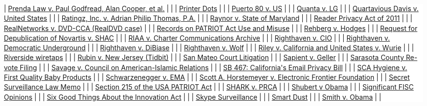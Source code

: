 | [Prenda Law v. Paul Godfread, Alan Cooper, et al.](https://www.eff.org/zh-hans/cases/prenda-law-v-paul-godfread-alan-cooper-et-al) |      |
| [Printer Dots](https://www.eff.org/zh-hans/cases/foia-printer-dots) |      |
| [Puerto 80 v. US](https://www.eff.org/zh-hans/cases/puerto-80-v-us) |      |
| [Quanta v. LG](https://www.eff.org/zh-hans/cases/quanta-v-lg) |      |
| [Quartavious Davis v. United States](https://www.eff.org/zh-hans/cases/united-states-v-davis) |      |
| [Ratingz, Inc. v. Adrian Philip Thomas, P.A.](https://www.eff.org/zh-hans/cases/ratingz-v-thomas) |      |
| [Raynor v. State of Maryland](https://www.eff.org/zh-hans/cases/raynor-v-state-maryland) |      |
| [Reader Privacy Act of 2011](https://www.eff.org/zh-hans/cases/sb-602-californias-reader-privacy-act-2011) |      |
| [RealNetworks v. DVD-CCA (RealDVD case)](https://www.eff.org/zh-hans/cases/realnetworks-v-dvd-cca-realdvd-case) |      |
| [Records on PATRIOT Act Use and Misuse](https://www.eff.org/zh-hans/cases/foia-records-patriot-act-use-and-misuse) |      |
| [Rehberg v. Hodges](https://www.eff.org/zh-hans/cases/rehberg-v-hodges) |      |
| [Request for Depublication of Novartis v. SHAC](https://www.eff.org/zh-hans/cases/request-depublication-novartis-v-shac) |      |
| [RIAA v. Charter Communications Archive](https://www.eff.org/zh-hans/cases/riaa-v-charter-archive) |      |
| [Righthaven v. CIO](https://www.eff.org/zh-hans/cases/righthaven-v-cio) |      |
| [Righthaven v. Democratic Underground](https://www.eff.org/zh-hans/cases/righthaven-v-democratic-underground) |      |
| [Righthaven v. DiBiase](https://www.eff.org/zh-hans/cases/righthaven-v-dibiase) |      |
| [Righthaven v. Wolf](https://www.eff.org/zh-hans/cases/righthaven-v-wolf) |      |
| [Riley v. California and United States v. Wurie](https://www.eff.org/zh-hans/cases/supreme-court-cases-cell-phone-searches) |      |
| [Riverside wiretaps](https://www.eff.org/zh-hans/cases/riverside-wiretaps) |      |
| [Rubin v. New Jersey (Tidbit)](https://www.eff.org/zh-hans/cases/rubin-v-new-jersey-tidbit) |      |
| [San Mateo Court Litigation](https://www.eff.org/zh-hans/cases/san-mateo) |      |
| [Sapient v. Geller](https://www.eff.org/zh-hans/cases/sapient-v-geller) |      |
| [Sarasota County Re-vote Filing](https://www.eff.org/zh-hans/cases/sarasota-county-re-vote-filing) |      |
| [Savage v. Council on American-Islamic Relations](https://www.eff.org/zh-hans/cases/savage-v-council-american-islamic-relations) |      |
| [SB 467: California\'s Email Privacy Bill](https://www.eff.org/zh-hans/cases/sb-467-californias-email-privacy-bill) |      |
| [SCA Hygiene v. First Quality Baby Products](https://www.eff.org/zh-hans/cases/sca-hygiene-v-first-quality-baby-products) |      |
| [Schwarzenegger v. EMA](https://www.eff.org/zh-hans/cases/schwarzenegger-v-ema) |      |
| [Scott A. Horstemeyer v. Electronic Frontier Foundation](https://www.eff.org/zh-hans/cases/scott-horstemeyer-v-electronic-frontier-foundation) |      |
| [Secret Surveillance Law Memo](https://www.eff.org/zh-hans/cases/foia-secret-surveillance-law-memo) |      |
| [Section 215 of the USA PATRIOT Act](https://www.eff.org/zh-hans/cases/section-215-usa-patriot-act) |      |
| [SHARK v. PRCA](https://www.eff.org/zh-hans/cases/shark-v-prca) |      |
| [Shubert v Obama](https://www.eff.org/zh-hans/cases/shubert-v-bush) |      |
| [Significant FISC Opinions](https://www.eff.org/zh-hans/cases/significant-fisc-opinions) |      |
| [Six Good Things About the Innovation Act](https://www.eff.org/zh-hans/cases/six-good-things-about-innovation-act) |      |
| [Skype Surveillance](https://www.eff.org/zh-hans/cases/foia-skype-surveillance) |      |
| [Smart Dust](https://www.eff.org/zh-hans/cases/foia-smart-dust) |      |
| [Smith v. Obama](https://www.eff.org/zh-hans/cases/smith-v-obama) |      |